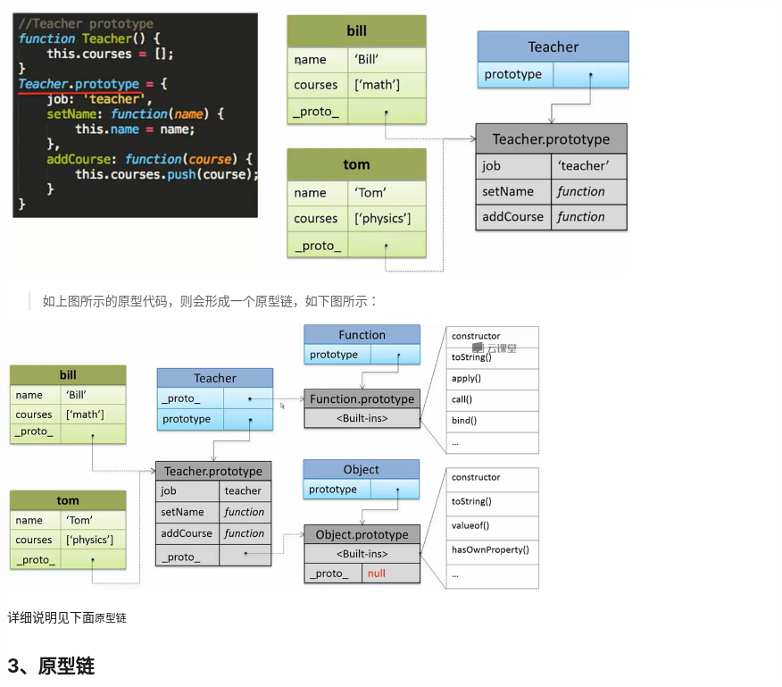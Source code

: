 <img src="img/pic5.png" height=300/>

>  如上图所示的原型代码，则会形成一个原型链，如下图所示：

<img src="img/pic6.png" height=300/>

详细说明见下面`原型链`



## 3、原型链

